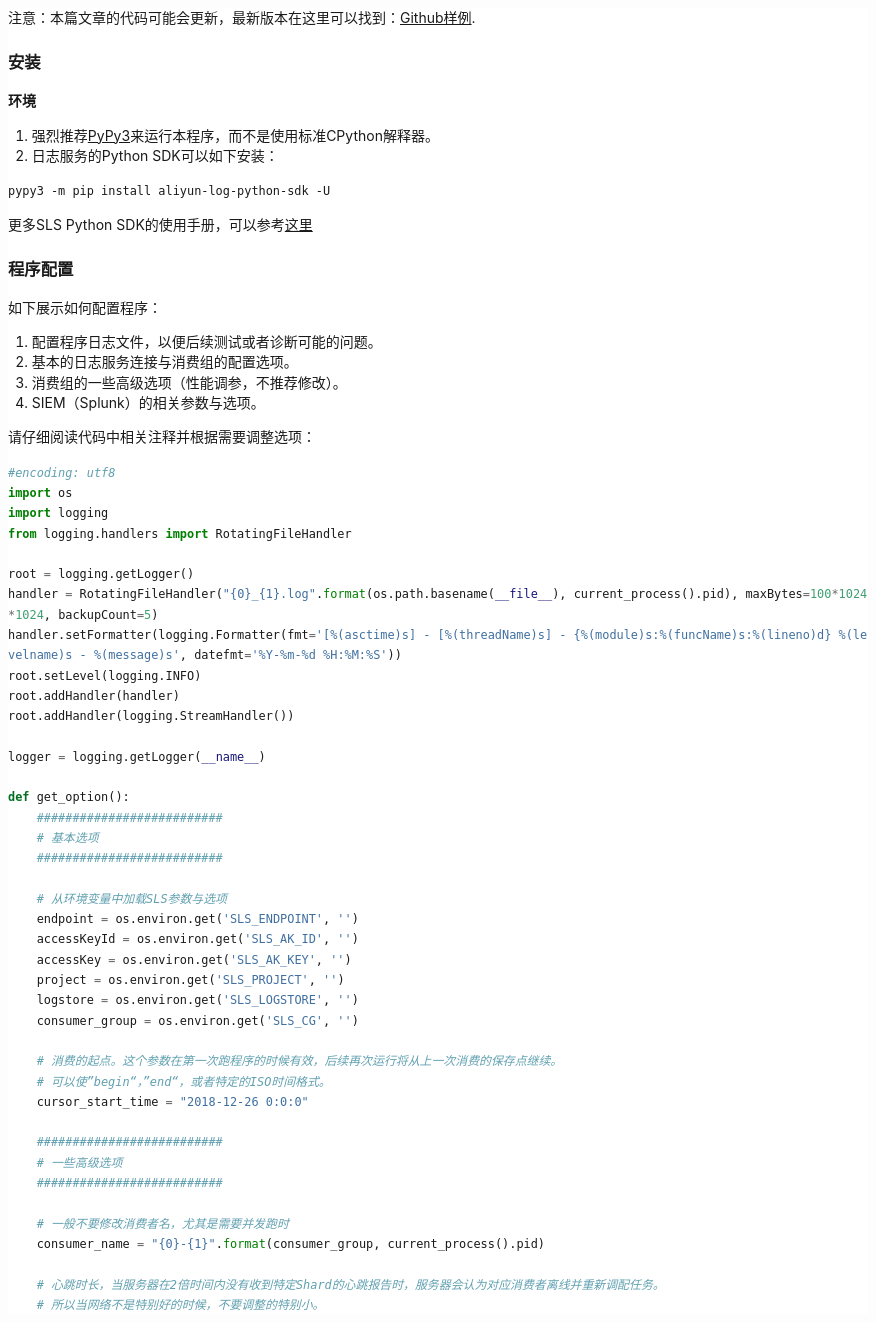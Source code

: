 注意：本篇文章的代码可能会更新，最新版本在这里可以找到：[Github样例](https://github.com/aliyun/aliyun-log-python-sdk/blob/master/tests/consumer_group_examples/sync_data_to_splunk.py).

### 安装
**环境**
1. 强烈推荐[PyPy3](https://pypy.org/download.html)来运行本程序，而不是使用标准CPython解释器。
2. 日志服务的Python SDK可以如下安装：
```shell
pypy3 -m pip install aliyun-log-python-sdk -U
```
更多SLS Python SDK的使用手册，可以参考[这里](https://aliyun-log-python-sdk.readthedocs.io/README_CN.html)


### 程序配置
如下展示如何配置程序：
1. 配置程序日志文件，以便后续测试或者诊断可能的问题。
2. 基本的日志服务连接与消费组的配置选项。
3. 消费组的一些高级选项（性能调参，不推荐修改）。
4. SIEM（Splunk）的相关参数与选项。

请仔细阅读代码中相关注释并根据需要调整选项：

```python
#encoding: utf8
import os
import logging
from logging.handlers import RotatingFileHandler

root = logging.getLogger()
handler = RotatingFileHandler("{0}_{1}.log".format(os.path.basename(__file__), current_process().pid), maxBytes=100*1024*1024, backupCount=5)
handler.setFormatter(logging.Formatter(fmt='[%(asctime)s] - [%(threadName)s] - {%(module)s:%(funcName)s:%(lineno)d} %(levelname)s - %(message)s', datefmt='%Y-%m-%d %H:%M:%S'))
root.setLevel(logging.INFO)
root.addHandler(handler)
root.addHandler(logging.StreamHandler())

logger = logging.getLogger(__name__)

def get_option():
    ##########################
    # 基本选项
    ##########################

    # 从环境变量中加载SLS参数与选项
    endpoint = os.environ.get('SLS_ENDPOINT', '')
    accessKeyId = os.environ.get('SLS_AK_ID', '')
    accessKey = os.environ.get('SLS_AK_KEY', '')
    project = os.environ.get('SLS_PROJECT', '')
    logstore = os.environ.get('SLS_LOGSTORE', '')
    consumer_group = os.environ.get('SLS_CG', '')

    # 消费的起点。这个参数在第一次跑程序的时候有效，后续再次运行将从上一次消费的保存点继续。
    # 可以使”begin“，”end“，或者特定的ISO时间格式。
    cursor_start_time = "2018-12-26 0:0:0"

    ##########################
    # 一些高级选项
    ##########################

    # 一般不要修改消费者名，尤其是需要并发跑时
    consumer_name = "{0}-{1}".format(consumer_group, current_process().pid)

    # 心跳时长，当服务器在2倍时间内没有收到特定Shard的心跳报告时，服务器会认为对应消费者离线并重新调配任务。
    # 所以当网络不是特别好的时候，不要调整的特别小。
```
